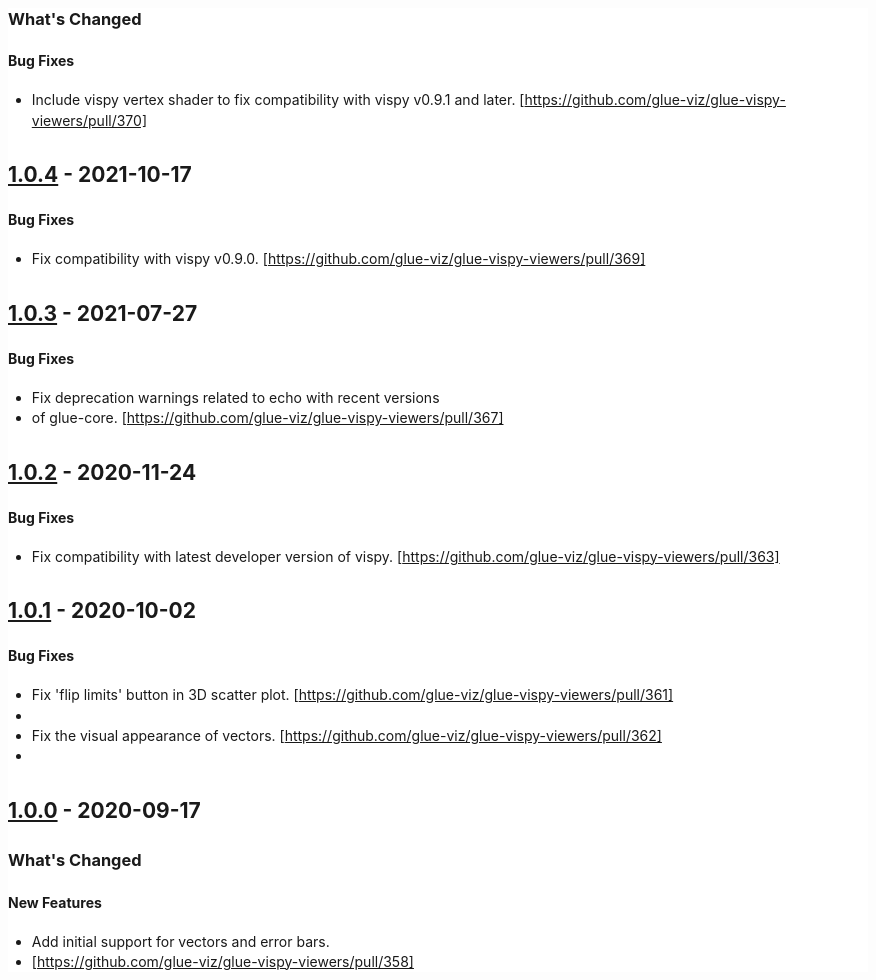 ### What's Changed

#### Bug Fixes

- Include vispy vertex shader to fix compatibility with vispy v0.9.1 and later. [https://github.com/glue-viz/glue-vispy-viewers/pull/370]

## [1.0.4](https://github.com/glue-viz/glue-vispy-viewers/compare/v1.0.3...v1.0.4) - 2021-10-17

#### Bug Fixes

- Fix compatibility with vispy v0.9.0. [https://github.com/glue-viz/glue-vispy-viewers/pull/369]

## [1.0.3](https://github.com/glue-viz/glue-vispy-viewers/compare/v1.0.2...v1.0.3) - 2021-07-27

#### Bug Fixes

- Fix deprecation warnings related to echo with recent versions
- of glue-core. [https://github.com/glue-viz/glue-vispy-viewers/pull/367]

## [1.0.2](https://github.com/glue-viz/glue-vispy-viewers/compare/v1.0.1...v1.0.2) - 2020-11-24

#### Bug Fixes

- Fix compatibility with latest developer version of vispy. [https://github.com/glue-viz/glue-vispy-viewers/pull/363]

## [1.0.1](https://github.com/glue-viz/glue-vispy-viewers/compare/v1.0.0...v1.0.1) - 2020-10-02

#### Bug Fixes

- Fix 'flip limits' button in 3D scatter plot. [https://github.com/glue-viz/glue-vispy-viewers/pull/361]
- 
- Fix the visual appearance of vectors. [https://github.com/glue-viz/glue-vispy-viewers/pull/362]
- 

## [1.0.0](https://github.com/glue-viz/glue-vispy-viewers/compare/v0.12.1...v1.0.0) - 2020-09-17

### What's Changed

#### New Features

- Add initial support for vectors and error bars.
- [https://github.com/glue-viz/glue-vispy-viewers/pull/358]
